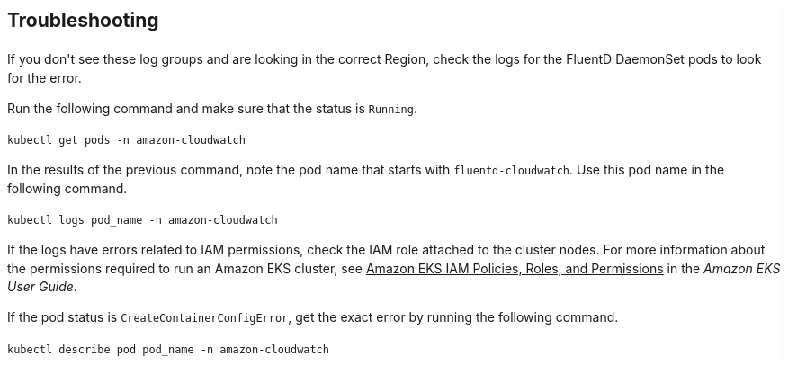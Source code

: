 ## Troubleshooting<a name="ContainerInsights-fluentd-troubleshooting"></a>

If you don't see these log groups and are looking in the correct Region, check the logs for the FluentD DaemonSet pods to look for the error\.

Run the following command and make sure that the status is `Running`\.

```
kubectl get pods -n amazon-cloudwatch
```

In the results of the previous command, note the pod name that starts with `fluentd-cloudwatch`\. Use this pod name in the following command\.

```
kubectl logs pod_name -n amazon-cloudwatch
```

If the logs have errors related to IAM permissions, check the IAM role attached to the cluster nodes\. For more information about the permissions required to run an Amazon EKS cluster, see [Amazon EKS IAM Policies, Roles, and Permissions](https://docs.aws.amazon.com/eks/latest/userguide/IAM_policies.html) in the *Amazon EKS User Guide*\.

If the pod status is `CreateContainerConfigError`, get the exact error by running the following command\.

```
kubectl describe pod pod_name -n amazon-cloudwatch
```